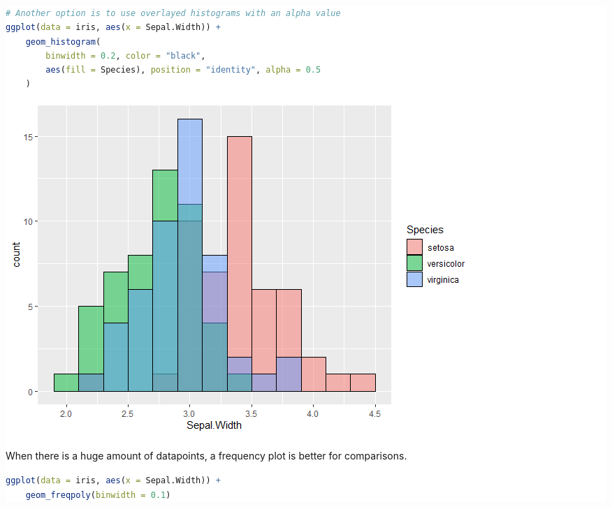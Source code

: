 ``` r
# Another option is to use overlayed histograms with an alpha value
ggplot(data = iris, aes(x = Sepal.Width)) +
    geom_histogram(
        binwidth = 0.2, color = "black",
        aes(fill = Species), position = "identity", alpha = 0.5
    )
```

![](lesson03_files/figure-gfm/unnamed-chunk-22-1.png)

When there is a huge amount of datapoints, a frequency plot is better
for comparisons.

``` r
ggplot(data = iris, aes(x = Sepal.Width)) +
    geom_freqpoly(binwidth = 0.1)
```
